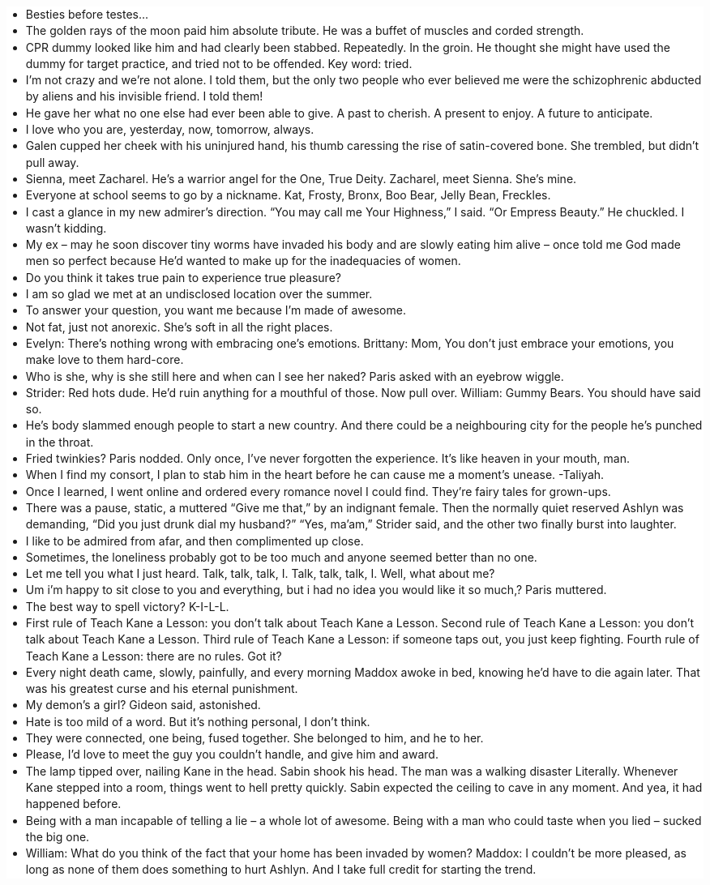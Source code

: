  - Besties before testes...
 - The golden rays of the moon paid him absolute tribute. He was a buffet of muscles and corded strength.
 - CPR dummy looked like him and had clearly been stabbed. Repeatedly. In the groin. He thought she might have used the dummy for target practice, and tried not to be offended. Key word: tried.
 - I’m not crazy and we’re not alone. I told them, but the only two people who ever believed me were the schizophrenic abducted by aliens and his invisible friend. I told them!
 - He gave her what no one else had ever been able to give. A past to cherish. A present to enjoy. A future to anticipate.
 - I love who you are, yesterday, now, tomorrow, always.
 - Galen cupped her cheek with his uninjured hand, his thumb caressing the rise of satin-covered bone. She trembled, but didn’t pull away.
 - Sienna, meet Zacharel. He’s a warrior angel for the One, True Deity. Zacharel, meet Sienna. She’s mine.
 - Everyone at school seems to go by a nickname. Kat, Frosty, Bronx, Boo Bear, Jelly Bean, Freckles.
 - I cast a glance in my new admirer’s direction. “You may call me Your Highness,” I said. “Or Empress Beauty.” He chuckled. I wasn’t kidding.
 - My ex – may he soon discover tiny worms have invaded his body and are slowly eating him alive – once told me God made men so perfect because He’d wanted to make up for the inadequacies of women.
 - Do you think it takes true pain to experience true pleasure?
 - I am so glad we met at an undisclosed location over the summer.
 - To answer your question, you want me because I’m made of awesome.
 - Not fat, just not anorexic. She’s soft in all the right places.
 - Evelyn: There’s nothing wrong with embracing one’s emotions. Brittany: Mom, You don’t just embrace your emotions, you make love to them hard-core.
 - Who is she, why is she still here and when can I see her naked? Paris asked with an eyebrow wiggle.
 - Strider: Red hots dude. He’d ruin anything for a mouthful of those. Now pull over. William: Gummy Bears. You should have said so.
 - He’s body slammed enough people to start a new country. And there could be a neighbouring city for the people he’s punched in the throat.
 - Fried twinkies? Paris nodded. Only once, I’ve never forgotten the experience. It’s like heaven in your mouth, man.
 - When I find my consort, I plan to stab him in the heart before he can cause me a moment’s unease. -Taliyah.
 - Once I learned, I went online and ordered every romance novel I could find. They’re fairy tales for grown-ups.
 - There was a pause, static, a muttered “Give me that,” by an indignant female. Then the normally quiet reserved Ashlyn was demanding, “Did you just drunk dial my husband?” “Yes, ma’am,” Strider said, and the other two finally burst into laughter.
 - I like to be admired from afar, and then complimented up close.
 - Sometimes, the loneliness probably got to be too much and anyone seemed better than no one.
 - Let me tell you what I just heard. Talk, talk, talk, I. Talk, talk, talk, I. Well, what about me?
 - Um i’m happy to sit close to you and everything, but i had no idea you would like it so much,? Paris muttered.
 - The best way to spell victory? K-I-L-L.
 - First rule of Teach Kane a Lesson: you don’t talk about Teach Kane a Lesson. Second rule of Teach Kane a Lesson: you don’t talk about Teach Kane a Lesson. Third rule of Teach Kane a Lesson: if someone taps out, you just keep fighting. Fourth rule of Teach Kane a Lesson: there are no rules. Got it?
 - Every night death came, slowly, painfully, and every morning Maddox awoke in bed, knowing he’d have to die again later. That was his greatest curse and his eternal punishment.
 - My demon’s a girl? Gideon said, astonished.
 - Hate is too mild of a word. But it’s nothing personal, I don’t think.
 - They were connected, one being, fused together. She belonged to him, and he to her.
 - Please, I’d love to meet the guy you couldn’t handle, and give him and award.
 - The lamp tipped over, nailing Kane in the head. Sabin shook his head. The man was a walking disaster Literally. Whenever Kane stepped into a room, things went to hell pretty quickly. Sabin expected the ceiling to cave in any moment. And yea, it had happened before.
 - Being with a man incapable of telling a lie – a whole lot of awesome. Being with a man who could taste when you lied – sucked the big one.
 - William: What do you think of the fact that your home has been invaded by women? Maddox: I couldn’t be more pleased, as long as none of them does something to hurt Ashlyn. And I take full credit for starting the trend.